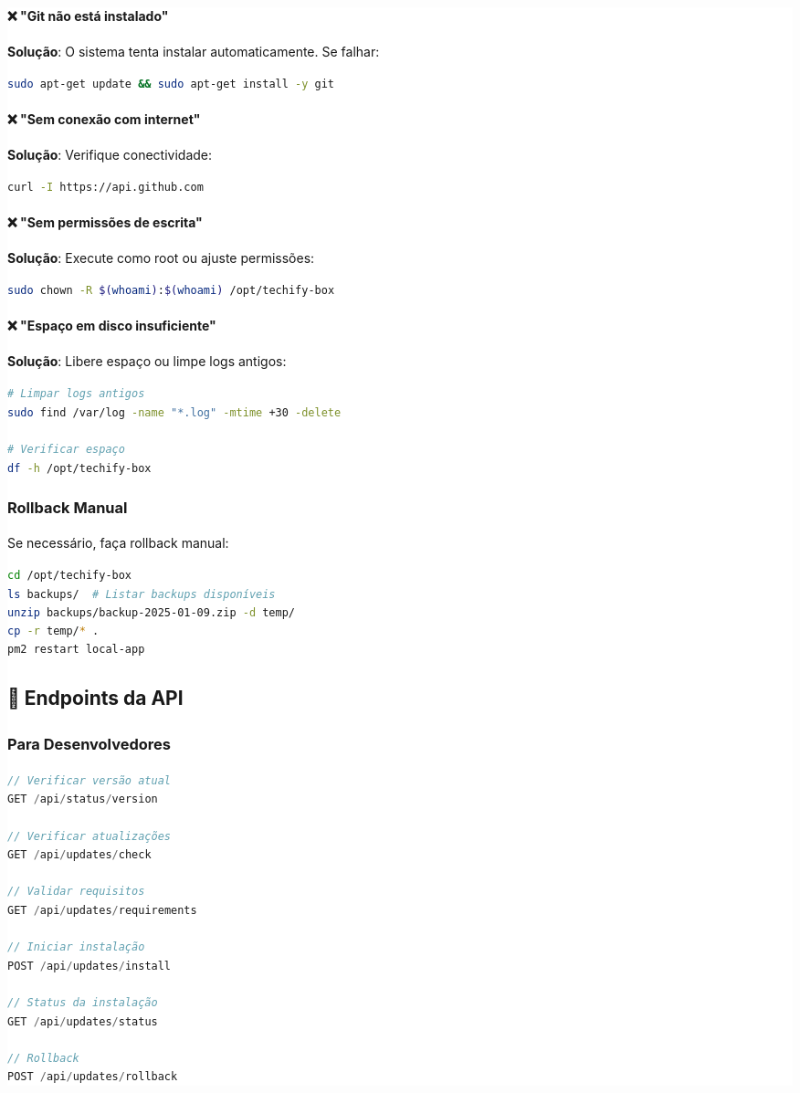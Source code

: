 #### ❌ "Git não está instalado"
**Solução**: O sistema tenta instalar automaticamente. Se falhar:
```bash
sudo apt-get update && sudo apt-get install -y git
```

#### ❌ "Sem conexão com internet"
**Solução**: Verifique conectividade:
```bash
curl -I https://api.github.com
```

#### ❌ "Sem permissões de escrita"
**Solução**: Execute como root ou ajuste permissões:
```bash
sudo chown -R $(whoami):$(whoami) /opt/techify-box
```

#### ❌ "Espaço em disco insuficiente"
**Solução**: Libere espaço ou limpe logs antigos:
```bash
# Limpar logs antigos
sudo find /var/log -name "*.log" -mtime +30 -delete

# Verificar espaço
df -h /opt/techify-box
```

### Rollback Manual

Se necessário, faça rollback manual:

```bash
cd /opt/techify-box
ls backups/  # Listar backups disponíveis
unzip backups/backup-2025-01-09.zip -d temp/
cp -r temp/* .
pm2 restart local-app
```

## 🔄 Endpoints da API

### Para Desenvolvedores

```javascript
// Verificar versão atual
GET /api/status/version

// Verificar atualizações
GET /api/updates/check

// Validar requisitos
GET /api/updates/requirements

// Iniciar instalação
POST /api/updates/install

// Status da instalação
GET /api/updates/status

// Rollback
POST /api/updates/rollback
```
